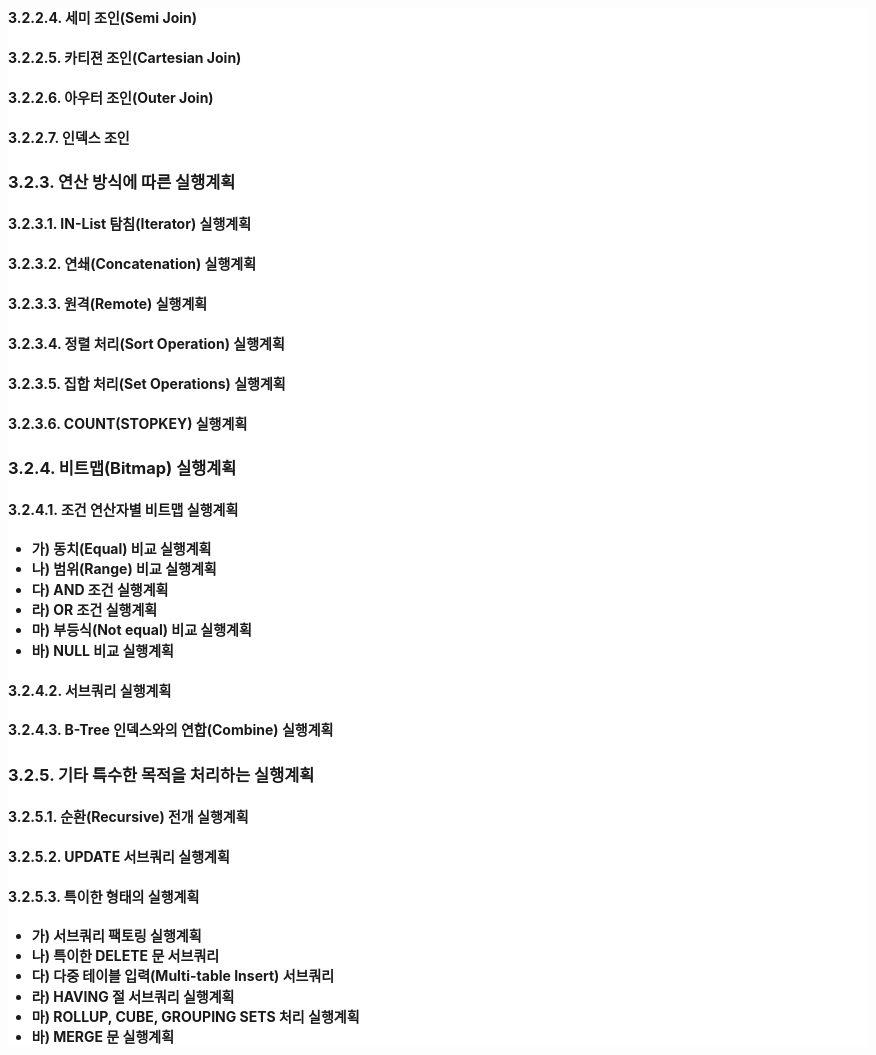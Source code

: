 #### 3.2.2.4. 세미 조인(Semi Join)

#### 3.2.2.5. 카티젼 조인(Cartesian Join)

#### 3.2.2.6. 아우터 조인(Outer Join)

#### 3.2.2.7. 인덱스 조인

### 3.2.3. 연산 방식에 따른 실행계획

#### 3.2.3.1. IN-List 탐침(Iterator) 실행계획

#### 3.2.3.2. 연쇄(Concatenation) 실행계획

#### 3.2.3.3. 원격(Remote) 실행계획

#### 3.2.3.4. 정렬 처리(Sort Operation) 실행계획

#### 3.2.3.5. 집합 처리(Set Operations) 실행계획

#### 3.2.3.6. COUNT(STOPKEY) 실행계획

### 3.2.4. 비트맵(Bitmap) 실행계획

#### 3.2.4.1. 조건 연산자별 비트맵 실행계획

- **가) 동치(Equal) 비교 실행계획**
- **나) 범위(Range) 비교 실행계획**
- **다) AND 조건 실행계획**
- **라) OR 조건 실행계획**
- **마) 부등식(Not equal) 비교 실행계획**
- **바) NULL 비교 실행계획**

#### 3.2.4.2. 서브쿼리 실행계획

#### 3.2.4.3. B-Tree 인덱스와의 연합(Combine) 실행계획

### 3.2.5. 기타 특수한 목적을 처리하는 실행계획

#### 3.2.5.1. 순환(Recursive) 전개 실행계획

#### 3.2.5.2. UPDATE 서브쿼리 실행계획

#### 3.2.5.3. 특이한 형태의 실행계획

- **가) 서브쿼리 팩토링 실행계획**
- **나) 특이한 DELETE 문 서브쿼리**
- **다) 다중 테이블 입력(Multi-table Insert) 서브쿼리**
- **라) HAVING 절 서브쿼리 실행계획**
- **마) ROLLUP, CUBE, GROUPING SETS 처리 실행계획**
- **바) MERGE 문 실행계획**

